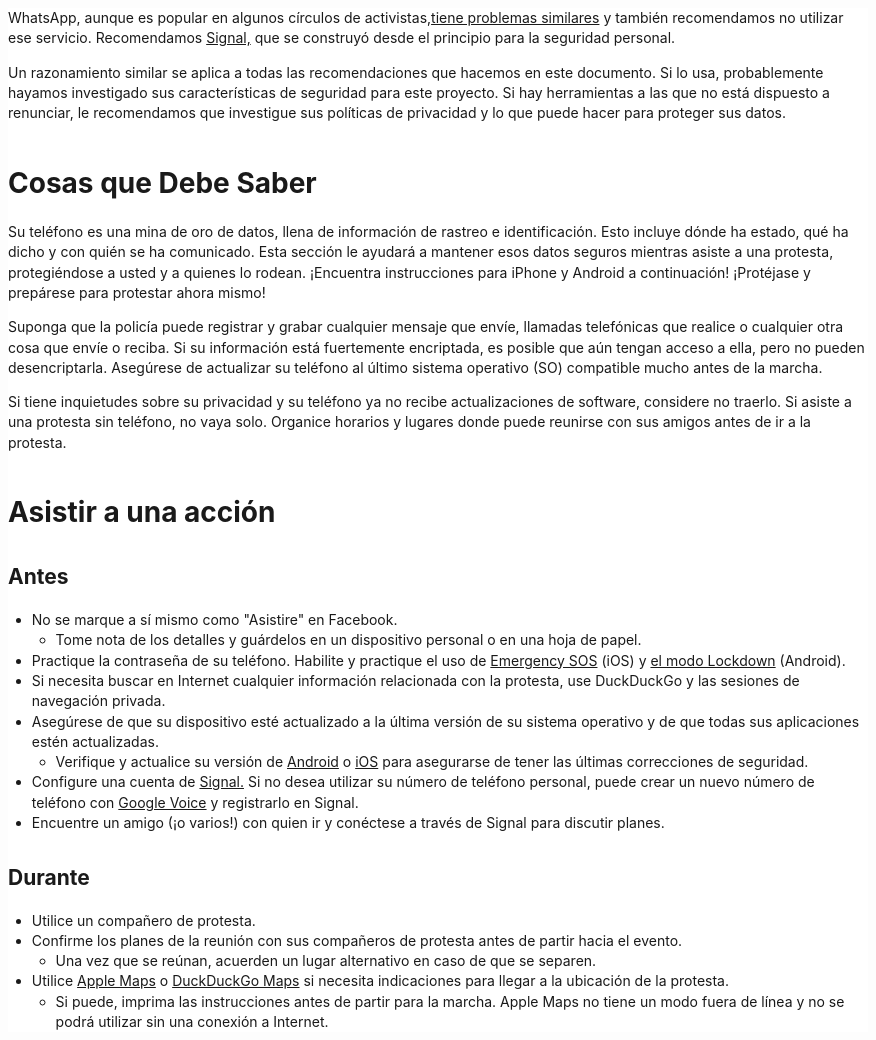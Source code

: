WhatsApp, aunque es popular en algunos círculos de activistas,[tiene problemas similares](https://theintercept.com/2016/06/22/battle-of-the-secure-messaging-apps-how-signal-beats-whatsapp/) y también
recomendamos no utilizar ese servicio. Recomendamos [Signal,](https://signal.org/en/) que se
construyó desde el principio para la seguridad personal.

Un razonamiento similar se aplica a todas las recomendaciones que hacemos en este documento. Si lo
usa, probablemente hayamos investigado sus características de seguridad para este proyecto. Si hay
herramientas a las que no está dispuesto a renunciar, le recomendamos que investigue sus políticas
de privacidad y lo que puede hacer para proteger sus datos. 

# Cosas que Debe Saber 

Su teléfono es una mina de oro de datos, llena de información de rastreo e identificación. Esto
incluye dónde ha estado, qué ha dicho y con quién se ha comunicado. Esta sección le ayudará a
mantener esos datos seguros mientras asiste a una protesta, protegiéndose a usted y a quienes lo
rodean. ¡Encuentra instrucciones para iPhone y Android a continuación! ¡Protéjase y prepárese para
protestar ahora mismo!

Suponga que la policía puede registrar y grabar cualquier mensaje que envíe, llamadas telefónicas
que realice o cualquier otra cosa que envíe o reciba. Si su información está fuertemente encriptada,
es posible que aún tengan acceso a ella, pero no pueden desencriptarla. Asegúrese de actualizar su
teléfono al último sistema operativo (SO) compatible mucho antes de la marcha.

Si tiene inquietudes sobre su privacidad y su teléfono ya no recibe actualizaciones de software,
considere no traerlo. Si asiste a una protesta sin teléfono, no vaya solo. Organice horarios y
lugares donde puede reunirse con sus amigos antes de ir a la protesta. 

# Asistir a una acción
## Antes 
- No se marque a sí mismo como "Asistire" en Facebook.
  - Tome nota de los detalles y guárdelos en un dispositivo personal o en una hoja de papel.
- Practique la contraseña de su teléfono. Habilite y practique el uso de [Emergency SOS](https://support.apple.com/en-us/HT208076) (iOS) y [el modo Lockdown](https://support.google.com/pixelphone/answer/6093922#lockdown) (Android).
- Si necesita buscar en Internet cualquier información relacionada con la protesta, use DuckDuckGo
y las sesiones de navegación privada.
- Asegúrese de que su dispositivo esté actualizado a la última versión de su sistema operativo y de
que todas sus aplicaciones estén actualizadas.
  - Verifique y actualice su versión de [Android](https://support.google.com/android/answer/7680439) o [iOS](https://support.apple.com/en-us/HT204204) para asegurarse de tener las últimas
  correcciones de seguridad.
- Configure una cuenta de [Signal.](https://signal.org/en/)  Si no desea utilizar su número de teléfono personal, puede crear
un nuevo número de teléfono con [Google Voice](https://voice.google.com) y registrarlo en Signal.
- Encuentre un amigo (¡o varios!) con quien ir y conéctese a través de Signal para discutir planes.

## Durante
- Utilice un compañero de protesta.
- Confirme los planes de la reunión con sus compañeros de protesta antes de partir hacia el evento.
  - Una vez que se reúnan, acuerden un lugar alternativo en caso de que se separen.
- Utilice [Apple Maps](https://maps.apple.com/go) o [DuckDuckGo Maps](https://help.duckduckgo.com/duckduckgo-help-pages/features/maps/) si necesita indicaciones para llegar a la ubicación de la
protesta.
  - Si puede, imprima las instrucciones antes de partir para la marcha. Apple Maps no tiene un modo
fuera de línea y no se podrá utilizar sin una conexión a Internet.
